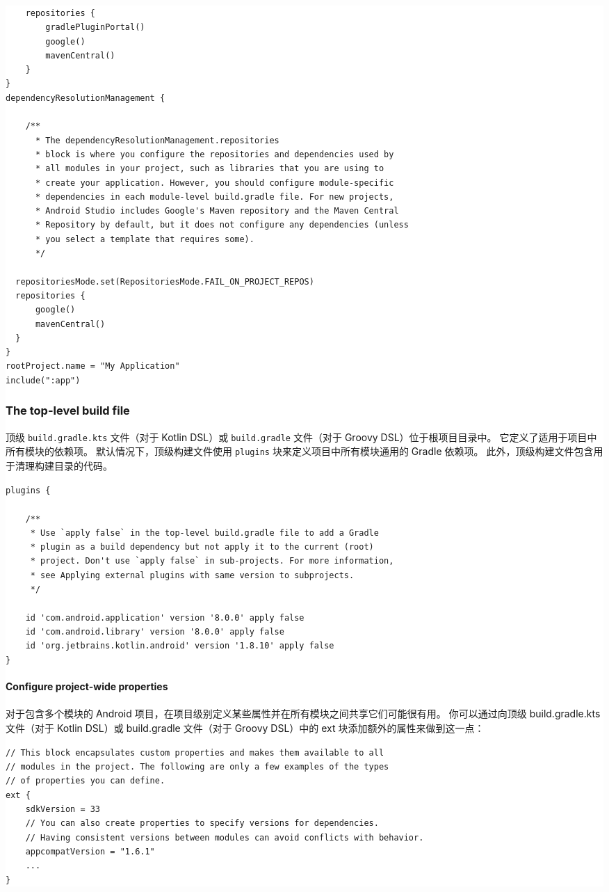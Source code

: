 ```
    repositories {
        gradlePluginPortal()
        google()
        mavenCentral()
    }
}
dependencyResolutionManagement {

    /**
      * The dependencyResolutionManagement.repositories
      * block is where you configure the repositories and dependencies used by
      * all modules in your project, such as libraries that you are using to
      * create your application. However, you should configure module-specific
      * dependencies in each module-level build.gradle file. For new projects,
      * Android Studio includes Google's Maven repository and the Maven Central
      * Repository by default, but it does not configure any dependencies (unless
      * you select a template that requires some).
      */

  repositoriesMode.set(RepositoriesMode.FAIL_ON_PROJECT_REPOS)
  repositories {
      google()
      mavenCentral()
  }
}
rootProject.name = "My Application"
include(":app")
```

### The top-level build file
顶级 `build.gradle.kts` 文件（对于 Kotlin DSL）或 `build.gradle` 文件（对于 Groovy DSL）位于根项目目录中。 它定义了适用于项目中所有模块的依赖项。 默认情况下，顶级构建文件使用 `plugins` 块来定义项目中所有模块通用的 Gradle 依赖项。 此外，顶级构建文件包含用于清理构建目录的代码。
```
plugins {

    /**
     * Use `apply false` in the top-level build.gradle file to add a Gradle
     * plugin as a build dependency but not apply it to the current (root)
     * project. Don't use `apply false` in sub-projects. For more information,
     * see Applying external plugins with same version to subprojects.
     */

    id 'com.android.application' version '8.0.0' apply false
    id 'com.android.library' version '8.0.0' apply false
    id 'org.jetbrains.kotlin.android' version '1.8.10' apply false
}

```

#### Configure project-wide properties
对于包含多个模块的 Android 项目，在项目级别定义某些属性并在所有模块之间共享它们可能很有用。 你可以通过向顶级 build.gradle.kts 文件（对于 Kotlin DSL）或 build.gradle 文件（对于 Groovy DSL）中的 ext 块添加额外的属性来做到这一点：
```
// This block encapsulates custom properties and makes them available to all
// modules in the project. The following are only a few examples of the types
// of properties you can define.
ext {
    sdkVersion = 33
    // You can also create properties to specify versions for dependencies.
    // Having consistent versions between modules can avoid conflicts with behavior.
    appcompatVersion = "1.6.1"
    ...
}
```